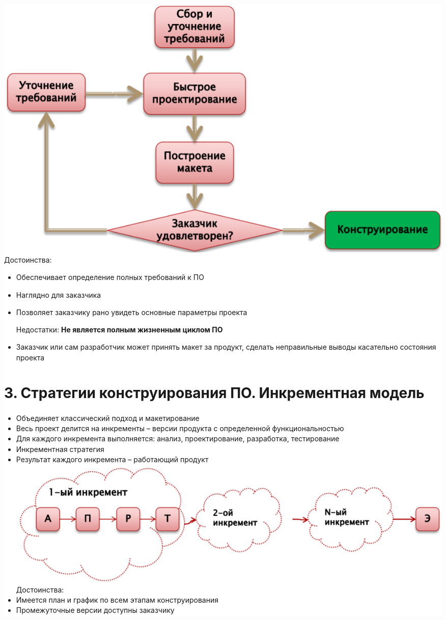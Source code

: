   ![Общий вид инкрементной модели](img/Prototype1.png)
  Достоинства:
* Обеспечивает определение полных требований к ПО
* Наглядно для заказчика
* Позволяет заказчику рано увидеть основные параметры проекта

  Недостатки:
  **Не является полным жизненным циклом ПО**
* Заказчик или сам разработчик может принять макет за продукт, сделать неправильные выводы касательно состояния проекта

# 3. Стратегии конструирования ПО. Инкрементная модель

* Объединяет классический подход и макетирование
* Весь проект делится на инкременты – версии продукта с определенной функциональностью
* Для каждого инкремента выполняется: анализ, проектирование, разработка, тестирование
* Инкрементная стратегия
* Результат каждого инкремента – работающий продукт
  ![Общий вид инкрементной модели](img/Increment1.png)
  Достоинства:
* Имеется план и график по всем этапам конструирования
* Промежуточные версии доступны заказчику
